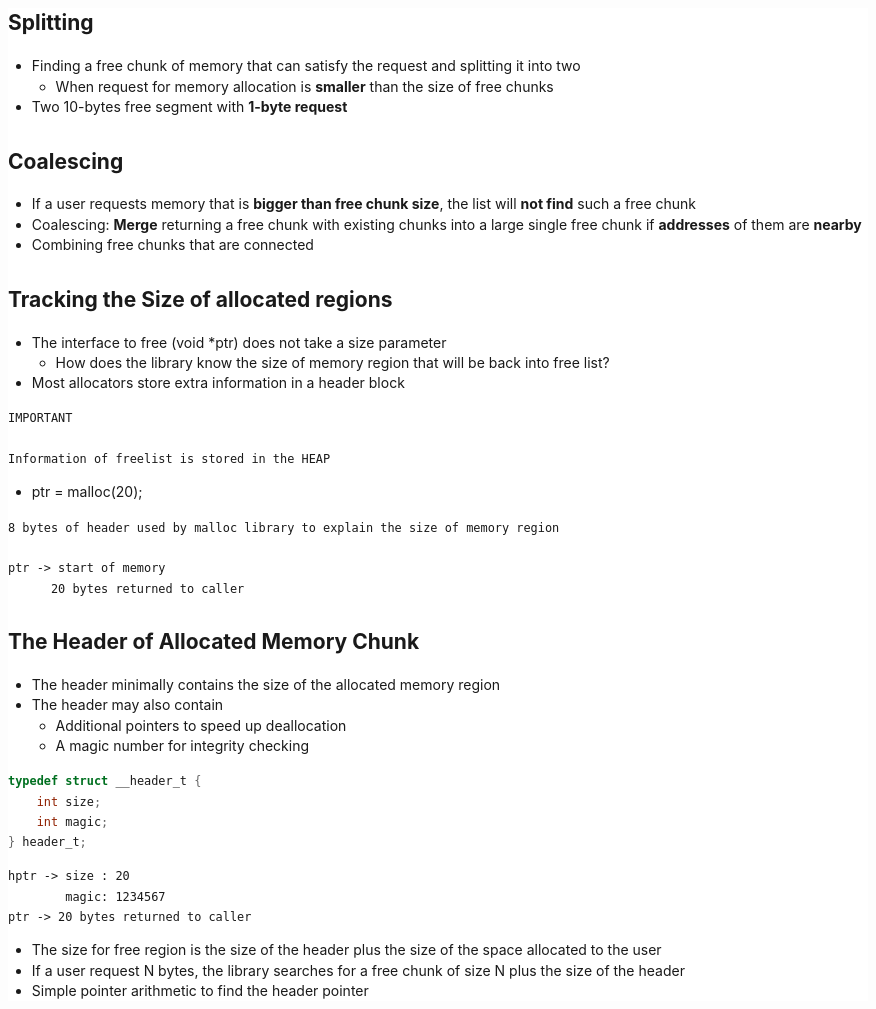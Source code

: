 
## Splitting 
- Finding a free chunk of memory that can satisfy the request and splitting it into two
    - When request for memory allocation is **smaller** than the size of free chunks
- Two 10-bytes free segment with **1-byte request**

## Coalescing
- If a user requests memory that is **bigger than free chunk size**, the list will **not find** such a free chunk
- Coalescing: **Merge** returning a free chunk with existing chunks into a large single free chunk if **addresses** of them are **nearby**
- Combining free chunks that are connected

## Tracking the Size of allocated regions
- The interface to free (void *ptr) does not take a size parameter
    - How does the library know the size of memory region that will be back into free list?
- Most allocators store extra information in a header block

```
IMPORTANT

Information of freelist is stored in the HEAP
```
- ptr = malloc(20);
```
8 bytes of header used by malloc library to explain the size of memory region

ptr -> start of memory
      20 bytes returned to caller
```

## The Header of Allocated Memory Chunk
- The header minimally contains the size of the allocated memory region
- The header may also contain
    - Additional pointers to speed up deallocation
    - A magic number for integrity checking

```c
typedef struct __header_t {
    int size;
    int magic;
} header_t;

```

```
hptr -> size : 20
        magic: 1234567
ptr -> 20 bytes returned to caller
```

- The size for free region is the size of the header plus the size of the space allocated to the user
- If a user request N bytes, the library searches for a free chunk of size N plus the size of the header
- Simple pointer arithmetic to find the header pointer
